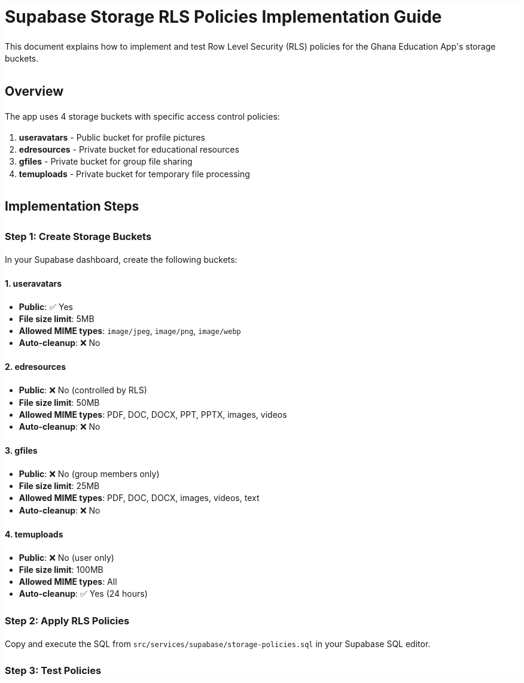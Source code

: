 # Supabase Storage RLS Policies Implementation Guide

This document explains how to implement and test Row Level Security (RLS) policies for the Ghana Education App's storage buckets.

## Overview

The app uses 4 storage buckets with specific access control policies:

1. **useravatars** - Public bucket for profile pictures
2. **edresources** - Private bucket for educational resources
3. **gfiles** - Private bucket for group file sharing
4. **temuploads** - Private bucket for temporary file processing

## Implementation Steps

### Step 1: Create Storage Buckets

In your Supabase dashboard, create the following buckets:

#### 1. useravatars
- **Public**: ✅ Yes
- **File size limit**: 5MB
- **Allowed MIME types**: `image/jpeg`, `image/png`, `image/webp`
- **Auto-cleanup**: ❌ No

#### 2. edresources
- **Public**: ❌ No (controlled by RLS)
- **File size limit**: 50MB
- **Allowed MIME types**: PDF, DOC, DOCX, PPT, PPTX, images, videos
- **Auto-cleanup**: ❌ No

#### 3. gfiles
- **Public**: ❌ No (group members only)
- **File size limit**: 25MB
- **Allowed MIME types**: PDF, DOC, DOCX, images, videos, text
- **Auto-cleanup**: ❌ No

#### 4. temuploads
- **Public**: ❌ No (user only)
- **File size limit**: 100MB
- **Allowed MIME types**: All
- **Auto-cleanup**: ✅ Yes (24 hours)

### Step 2: Apply RLS Policies

Copy and execute the SQL from `src/services/supabase/storage-policies.sql` in your Supabase SQL editor.

### Step 3: Test Policies
